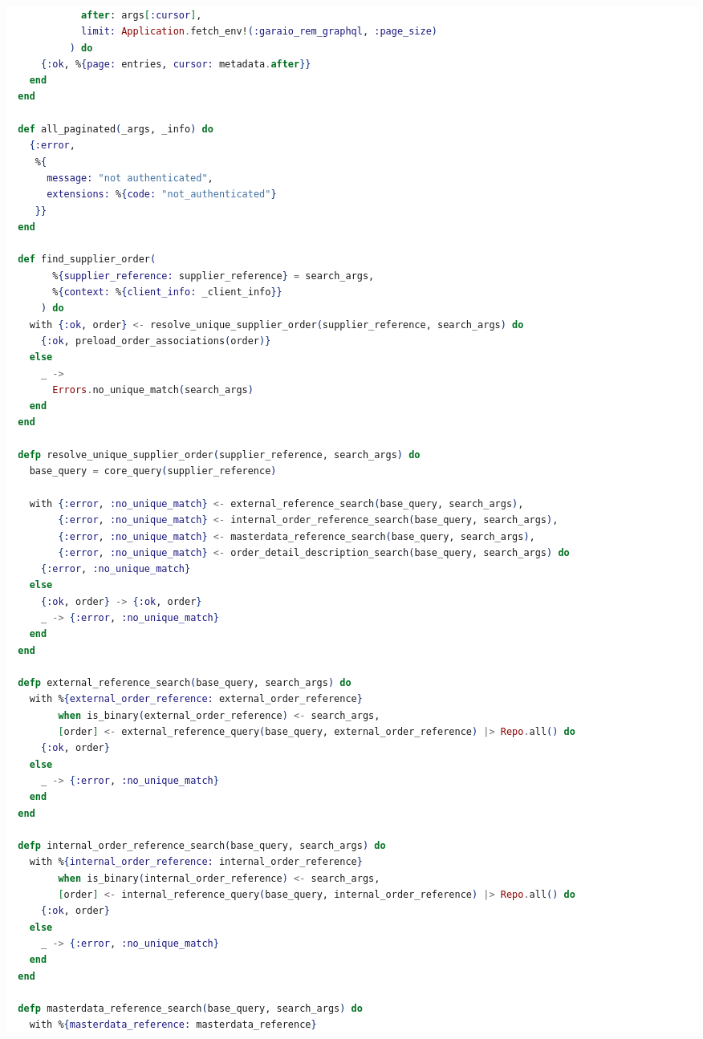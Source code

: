 ```elixir
             after: args[:cursor],
             limit: Application.fetch_env!(:garaio_rem_graphql, :page_size)
           ) do
      {:ok, %{page: entries, cursor: metadata.after}}
    end
  end

  def all_paginated(_args, _info) do
    {:error,
     %{
       message: "not authenticated",
       extensions: %{code: "not_authenticated"}
     }}
  end

  def find_supplier_order(
        %{supplier_reference: supplier_reference} = search_args,
        %{context: %{client_info: _client_info}}
      ) do
    with {:ok, order} <- resolve_unique_supplier_order(supplier_reference, search_args) do
      {:ok, preload_order_associations(order)}
    else
      _ ->
        Errors.no_unique_match(search_args)
    end
  end

  defp resolve_unique_supplier_order(supplier_reference, search_args) do
    base_query = core_query(supplier_reference)

    with {:error, :no_unique_match} <- external_reference_search(base_query, search_args),
         {:error, :no_unique_match} <- internal_order_reference_search(base_query, search_args),
         {:error, :no_unique_match} <- masterdata_reference_search(base_query, search_args),
         {:error, :no_unique_match} <- order_detail_description_search(base_query, search_args) do
      {:error, :no_unique_match}
    else
      {:ok, order} -> {:ok, order}
      _ -> {:error, :no_unique_match}
    end
  end

  defp external_reference_search(base_query, search_args) do
    with %{external_order_reference: external_order_reference}
         when is_binary(external_order_reference) <- search_args,
         [order] <- external_reference_query(base_query, external_order_reference) |> Repo.all() do
      {:ok, order}
    else
      _ -> {:error, :no_unique_match}
    end
  end

  defp internal_order_reference_search(base_query, search_args) do
    with %{internal_order_reference: internal_order_reference}
         when is_binary(internal_order_reference) <- search_args,
         [order] <- internal_reference_query(base_query, internal_order_reference) |> Repo.all() do
      {:ok, order}
    else
      _ -> {:error, :no_unique_match}
    end
  end

  defp masterdata_reference_search(base_query, search_args) do
    with %{masterdata_reference: masterdata_reference}
```